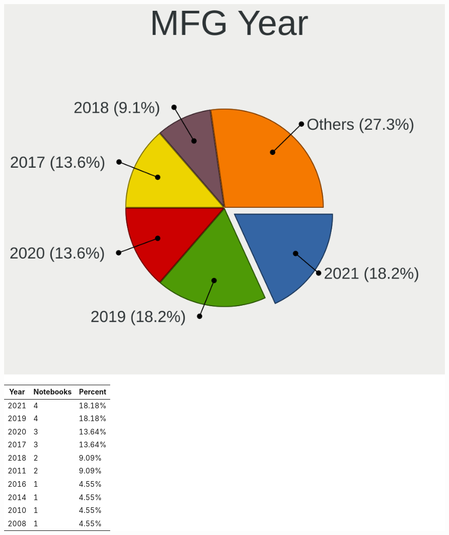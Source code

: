 ![MFG Year](./images/pie_chart/node_year.svg)


| Year | Notebooks | Percent |
|------|-----------|---------|
| 2021 | 4         | 18.18%  |
| 2019 | 4         | 18.18%  |
| 2020 | 3         | 13.64%  |
| 2017 | 3         | 13.64%  |
| 2018 | 2         | 9.09%   |
| 2011 | 2         | 9.09%   |
| 2016 | 1         | 4.55%   |
| 2014 | 1         | 4.55%   |
| 2010 | 1         | 4.55%   |
| 2008 | 1         | 4.55%   |
